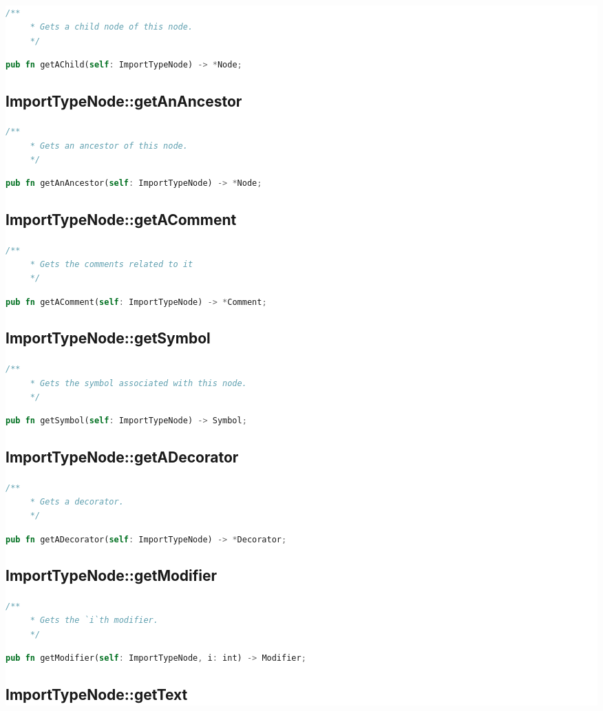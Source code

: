 ```rust
/**
     * Gets a child node of this node.
     */
```
```rust
pub fn getAChild(self: ImportTypeNode) -> *Node;
```
## ImportTypeNode::getAnAncestor

```rust
/**
     * Gets an ancestor of this node. 
     */
```
```rust
pub fn getAnAncestor(self: ImportTypeNode) -> *Node;
```
## ImportTypeNode::getAComment

```rust
/**
     * Gets the comments related to it
     */
```
```rust
pub fn getAComment(self: ImportTypeNode) -> *Comment;
```
## ImportTypeNode::getSymbol

```rust
/**
     * Gets the symbol associated with this node.
     */
```
```rust
pub fn getSymbol(self: ImportTypeNode) -> Symbol;
```
## ImportTypeNode::getADecorator

```rust
/**
     * Gets a decorator.
     */
```
```rust
pub fn getADecorator(self: ImportTypeNode) -> *Decorator;
```
## ImportTypeNode::getModifier

```rust
/**
     * Gets the `i`th modifier.
     */
```
```rust
pub fn getModifier(self: ImportTypeNode, i: int) -> Modifier;
```
## ImportTypeNode::getText
